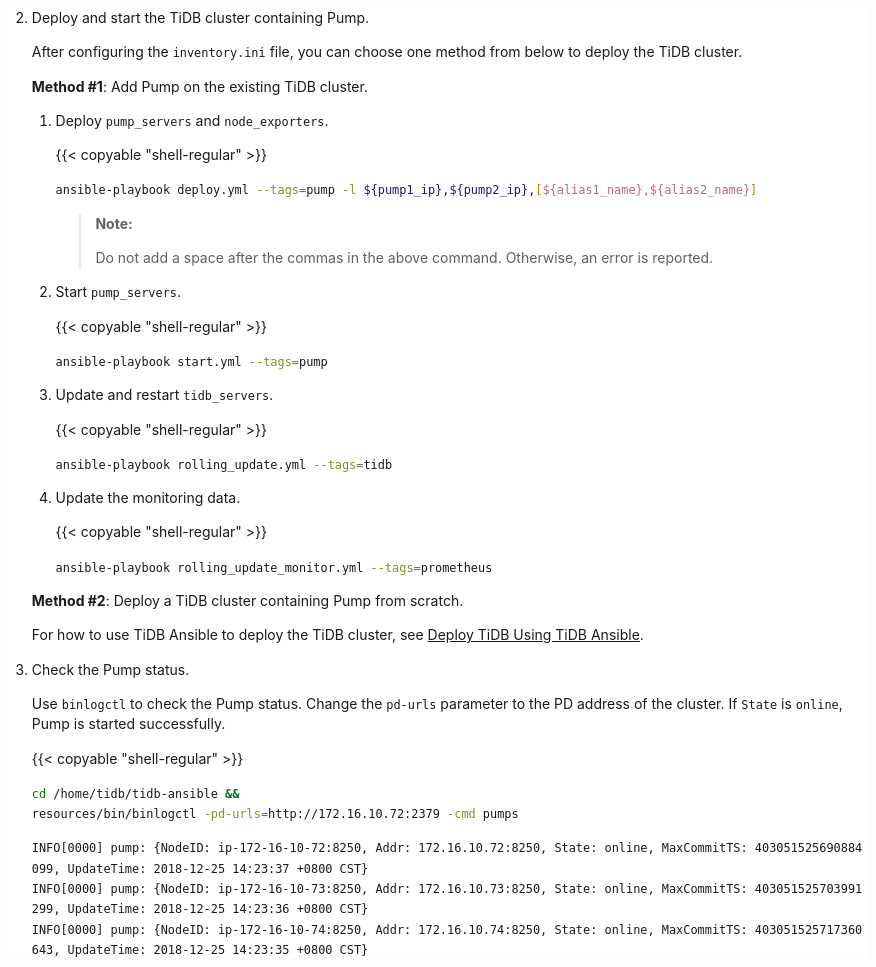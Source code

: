 2. Deploy and start the TiDB cluster containing Pump.

    After configuring the `inventory.ini` file, you can choose one method from below to deploy the TiDB cluster.

    **Method #1**: Add Pump on the existing TiDB cluster.

    1. Deploy `pump_servers` and `node_exporters`.

        {{< copyable "shell-regular" >}}

        ```bash
        ansible-playbook deploy.yml --tags=pump -l ${pump1_ip},${pump2_ip},[${alias1_name},${alias2_name}]
        ```

        > **Note:**
        >
        > Do not add a space after the commas in the above command. Otherwise, an error is reported.

    2. Start `pump_servers`.

        {{< copyable "shell-regular" >}}

        ```bash
        ansible-playbook start.yml --tags=pump
        ```

    3. Update and restart `tidb_servers`.

        {{< copyable "shell-regular" >}}

        ```bash
        ansible-playbook rolling_update.yml --tags=tidb
        ```

    4. Update the monitoring data.

        {{< copyable "shell-regular" >}}

        ```bash
        ansible-playbook rolling_update_monitor.yml --tags=prometheus
        ```

    **Method #2**: Deploy a TiDB cluster containing Pump from scratch.

    For how to use TiDB Ansible to deploy the TiDB cluster, see [Deploy TiDB Using TiDB Ansible](/online-deployment-using-ansible.md).

3. Check the Pump status.

    Use `binlogctl` to check the Pump status. Change the `pd-urls` parameter to the PD address of the cluster. If `State` is `online`, Pump is started successfully.

    {{< copyable "shell-regular" >}}

    ```bash
    cd /home/tidb/tidb-ansible &&
    resources/bin/binlogctl -pd-urls=http://172.16.10.72:2379 -cmd pumps
    ```

    ```
    INFO[0000] pump: {NodeID: ip-172-16-10-72:8250, Addr: 172.16.10.72:8250, State: online, MaxCommitTS: 403051525690884099, UpdateTime: 2018-12-25 14:23:37 +0800 CST}
    INFO[0000] pump: {NodeID: ip-172-16-10-73:8250, Addr: 172.16.10.73:8250, State: online, MaxCommitTS: 403051525703991299, UpdateTime: 2018-12-25 14:23:36 +0800 CST}
    INFO[0000] pump: {NodeID: ip-172-16-10-74:8250, Addr: 172.16.10.74:8250, State: online, MaxCommitTS: 403051525717360643, UpdateTime: 2018-12-25 14:23:35 +0800 CST}
    ```
